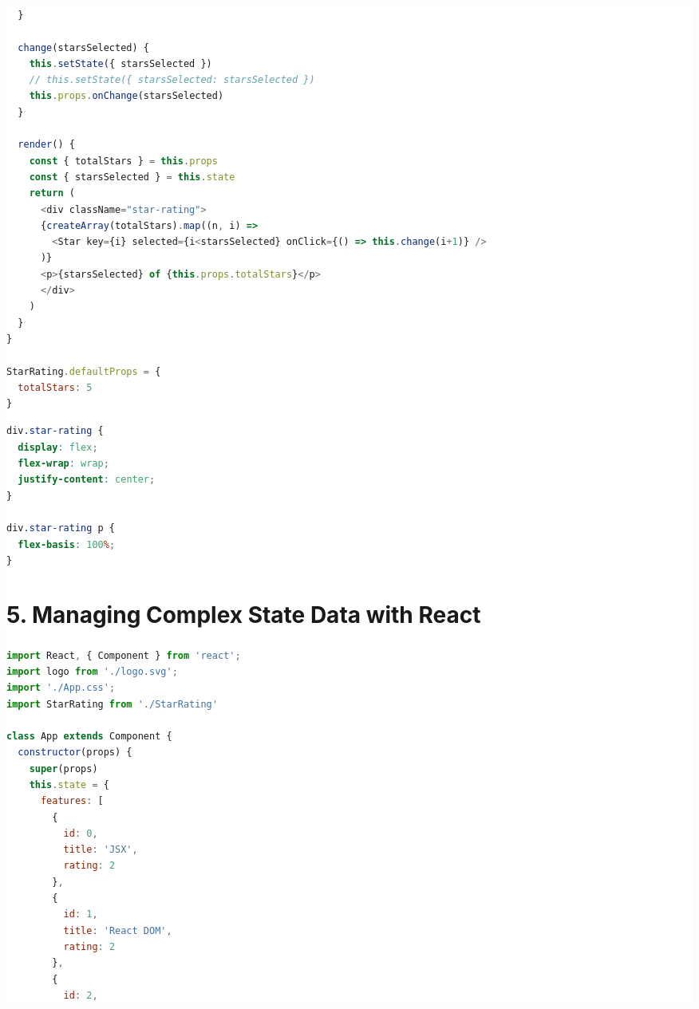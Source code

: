 ```js:StarRating.js
  }

  change(starsSelected) {
    this.setState({ starsSelected })
    // this.setState({ starsSelected: starsSelected })
    this.props.onChange(starsSelected)
  }

  render() {
    const { totalStars } = this.props
    const { starsSelected } = this.state
    return (
      <div className="star-rating">
      {createArray(totalStars).map((n, i) =>
        <Star key={i} selected={i<starsSelected} onClick={() => this.change(i+1)} />
      )}
      <p>{starsSelected} of {this.props.totalStars}</p>
      </div>
    )
  }
}

StarRating.defaultProps = {
  totalStars: 5
}
```

```css:StarRating.css
div.star-rating {
  display: flex;
  flex-wrap: wrap;
  justify-content: center;
}

div.star-rating p {
  flex-basis: 100%;
}
```

# 5. Managing Complex State Data with React
```js:App.js
import React, { Component } from 'react';
import logo from './logo.svg';
import './App.css';
import StarRating from './StarRating'

class App extends Component {
  constructor(props) {
    super(props)
    this.state = {
      features: [
        {
          id: 0,
          title: 'JSX',
          rating: 2
        },
        {
          id: 1,
          title: 'React DOM',
          rating: 2
        },
        {
          id: 2,
```